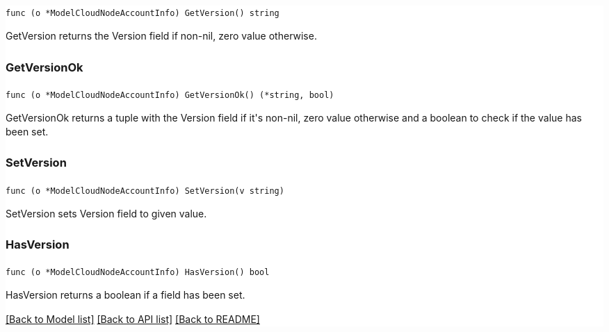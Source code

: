 `func (o *ModelCloudNodeAccountInfo) GetVersion() string`

GetVersion returns the Version field if non-nil, zero value otherwise.

### GetVersionOk

`func (o *ModelCloudNodeAccountInfo) GetVersionOk() (*string, bool)`

GetVersionOk returns a tuple with the Version field if it's non-nil, zero value otherwise
and a boolean to check if the value has been set.

### SetVersion

`func (o *ModelCloudNodeAccountInfo) SetVersion(v string)`

SetVersion sets Version field to given value.

### HasVersion

`func (o *ModelCloudNodeAccountInfo) HasVersion() bool`

HasVersion returns a boolean if a field has been set.


[[Back to Model list]](../README.md#documentation-for-models) [[Back to API list]](../README.md#documentation-for-api-endpoints) [[Back to README]](../README.md)


